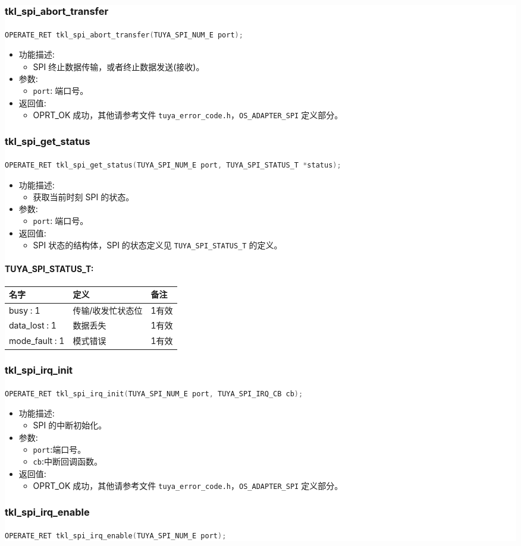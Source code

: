### tkl_spi_abort_transfer

```c
OPERATE_RET tkl_spi_abort_transfer(TUYA_SPI_NUM_E port);
```

- 功能描述:
  - SPI 终止数据传输，或者终止数据发送(接收)。
- 参数:
  - `port`: 端口号。
- 返回值:
  - OPRT_OK 成功，其他请参考文件 `tuya_error_code.h`，`OS_ADAPTER_SPI` 定义部分。

### tkl_spi_get_status

```c
OPERATE_RET tkl_spi_get_status(TUYA_SPI_NUM_E port, TUYA_SPI_STATUS_T *status);
```

- 功能描述:
  - 获取当前时刻 SPI 的状态。
- 参数:
  - `port`: 端口号。
- 返回值:
  - SPI 状态的结构体，SPI 的状态定义见 `TUYA_SPI_STATUS_T` 的定义。

#### TUYA_SPI_STATUS_T:

| 名字           | 定义              | 备注  |
| :------------- | :---------------- | :---- |
| busy : 1       | 传输/收发忙状态位 | 1有效 |
| data_lost : 1  | 数据丢失          | 1有效 |
| mode_fault : 1 | 模式错误          | 1有效 |

### tkl_spi_irq_init

```c
OPERATE_RET tkl_spi_irq_init(TUYA_SPI_NUM_E port, TUYA_SPI_IRQ_CB cb);
```

- 功能描述:
  - SPI 的中断初始化。
- 参数:
  - `port`:端口号。
  - `cb`:中断回调函数。
- 返回值:
  - OPRT_OK 成功，其他请参考文件 `tuya_error_code.h`，`OS_ADAPTER_SPI` 定义部分。

### tkl_spi_irq_enable

```c
OPERATE_RET tkl_spi_irq_enable(TUYA_SPI_NUM_E port);
```
